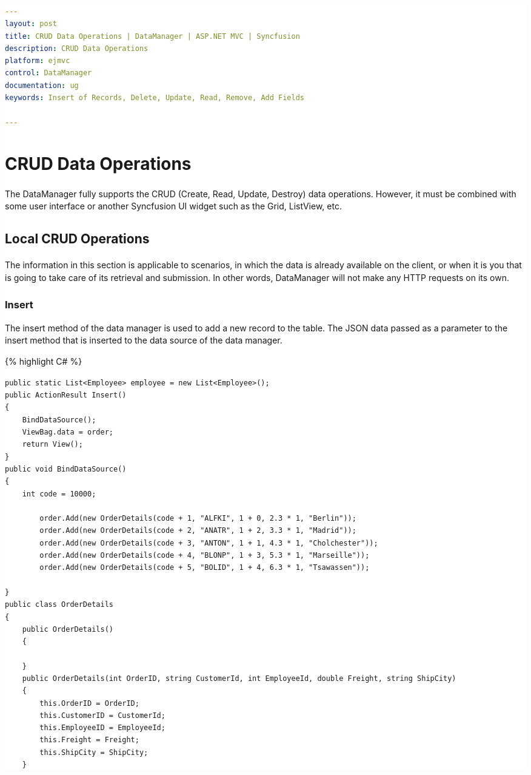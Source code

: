 ```yaml
---
layout: post
title: CRUD Data Operations | DataManager | ASP.NET MVC | Syncfusion
description: CRUD Data Operations
platform: ejmvc
control: DataManager
documentation: ug
keywords: Insert of Records, Delete, Update, Read, Remove, Add Fields

---
```


# CRUD Data Operations

The DataManager fully supports the CRUD (Create, Read, Update, Destroy) data operations. However, it must be combined with some user interface or another Syncfusion UI widget such as the Grid, ListView, etc.

## Local CRUD Operations

The information in this section is applicable to scenarios, in which the data is already available on the client, or when it is you that is going to take care of its retrieval and submission. In other words, DataManager will not make any HTTP requests on its own.

### Insert

The insert method of the data manager is used to add a new record to the table. The JSON data passed as a parameter to the insert method that is inserted to the data source of the data manager.

{% highlight C# %}

    public static List<Employee> employee = new List<Employee>();
    public ActionResult Insert()
    {
        BindDataSource();
        ViewBag.data = order;
        return View();
    }
    public void BindDataSource()
    {
        int code = 10000;
        
            order.Add(new OrderDetails(code + 1, "ALFKI", 1 + 0, 2.3 * 1, "Berlin"));
            order.Add(new OrderDetails(code + 2, "ANATR", 1 + 2, 3.3 * 1, "Madrid"));
            order.Add(new OrderDetails(code + 3, "ANTON", 1 + 1, 4.3 * 1, "Cholchester"));
            order.Add(new OrderDetails(code + 4, "BLONP", 1 + 3, 5.3 * 1, "Marseille"));
            order.Add(new OrderDetails(code + 5, "BOLID", 1 + 4, 6.3 * 1, "Tsawassen"));
            
    }
    public class OrderDetails
    {
        public OrderDetails()
        {

        }
        public OrderDetails(int OrderID, string CustomerId, int EmployeeId, double Freight, string ShipCity)
        {
            this.OrderID = OrderID;
            this.CustomerID = CustomerId;
            this.EmployeeID = EmployeeId;
            this.Freight = Freight;
            this.ShipCity = ShipCity;
        }